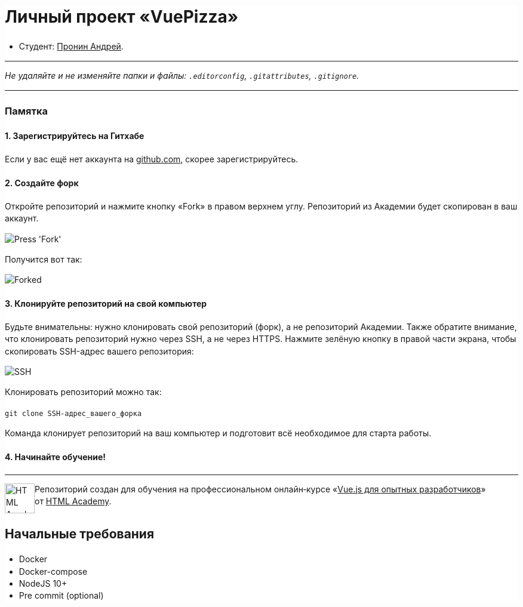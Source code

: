 # Личный проект «VuePizza»

* Студент: [Пронин Андрей](https://up.htmlacademy.ru/vue/1/user/9305).

---

_Не удаляйте и не изменяйте папки и файлы:_
_`.editorconfig`, `.gitattributes`, `.gitignore`._

---

### Памятка

#### 1. Зарегистрируйтесь на Гитхабе

Если у вас ещё нет аккаунта на [github.com](https://github.com/join), скорее зарегистрируйтесь.

#### 2. Создайте форк

Откройте репозиторий и нажмите кнопку «Fork» в правом верхнем углу. Репозиторий из Академии будет скопирован в ваш аккаунт.

<img width="769" alt="Press 'Fork'" src="https://cloud.githubusercontent.com/assets/259739/20264045/a1ddbf40-aa7a-11e6-9a1a-724a1c0123c8.png">

Получится вот так:

<img width="769" alt="Forked" src="https://cloud.githubusercontent.com/assets/259739/20264122/f63219a6-aa7a-11e6-945a-89818fc7c014.png">

#### 3. Клонируйте репозиторий на свой компьютер

Будьте внимательны: нужно клонировать свой репозиторий (форк), а не репозиторий Академии. Также обратите внимание, что клонировать репозиторий нужно через SSH, а не через HTTPS. Нажмите зелёную кнопку в правой части экрана, чтобы скопировать SSH-адрес вашего репозитория:

<img width="769" alt="SSH" src="https://cloud.githubusercontent.com/assets/259739/20264180/42704126-aa7b-11e6-9ab4-73372b812a53.png">

Клонировать репозиторий можно так:

```
git clone SSH-адрес_вашего_форка
```

Команда клонирует репозиторий на ваш компьютер и подготовит всё необходимое для старта работы.

#### 4. Начинайте обучение!

---

<a href="https://htmlacademy.ru/intensive/vue"><img align="left" width="50" height="50" title="HTML Academy" src="https://up.htmlacademy.ru/static/img/intensive/javascript/logo-for-github-2.png"></a>

Репозиторий создан для обучения на профессиональном онлайн‑курсе «[Vue.js для опытных разработчиков](https://htmlacademy.ru/intensive/vue)» от [HTML Academy](https://htmlacademy.ru).

## Начальные требования
- Docker
- Docker-compose
- NodeJS 10+
- Pre commit (optional)
